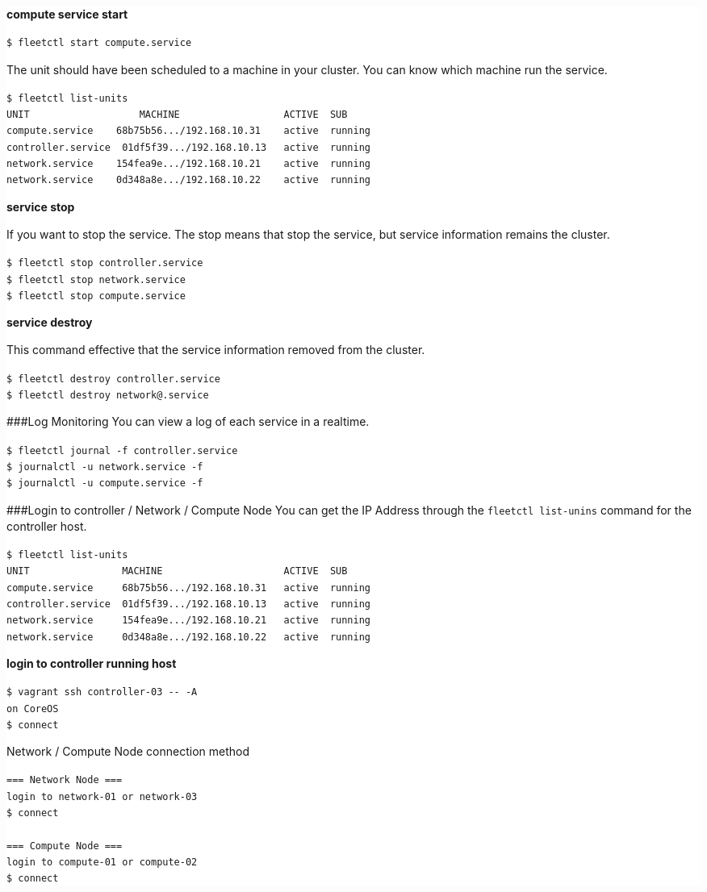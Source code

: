 **compute service start**
```
$ fleetctl start compute.service
```

The unit should have been scheduled to a machine in your cluster.
You can know which machine run the service.
```
$ fleetctl list-units
UNIT			       MACHINE         	        ACTIVE	SUB
compute.service	   68b75b56.../192.168.10.31	active	running
controller.service	01df5f39.../192.168.10.13	active	running
network.service	   154fea9e.../192.168.10.21	active	running
network.service	   0d348a8e.../192.168.10.22	active	running
```

**service stop**

If you want to stop the service. The stop means that stop the service, but service information remains the cluster.
```
$ fleetctl stop controller.service
$ fleetctl stop network.service
$ fleetctl stop compute.service
```
**service destroy**

This command effective that the service information removed from the cluster.
```
$ fleetctl destroy controller.service
$ fleetctl destroy network@.service
```

###Log Monitoring
You can view a log of each service in a realtime.
```
$ fleetctl journal -f controller.service
$ journalctl -u network.service -f
$ journalctl -u compute.service -f
```

###Login to controller / Network / Compute Node
You can get the IP Address through the ``fleetctl list-unins`` command for the controller host.

```
$ fleetctl list-units
UNIT			    MACHINE				        ACTIVE	SUB
compute.service	    68b75b56.../192.168.10.31	active	running 
controller.service 	01df5f39.../192.168.10.13	active	running  
network.service	    154fea9e.../192.168.10.21	active	running  
network.service	    0d348a8e.../192.168.10.22	active	running  
```

**login to controller running host**

```
$ vagrant ssh controller-03 -- -A
on CoreOS
$ connect
```
Network / Compute Node connection method
```
=== Network Node ===
login to network-01 or network-03
$ connect

=== Compute Node ===
login to compute-01 or compute-02 
$ connect
```
